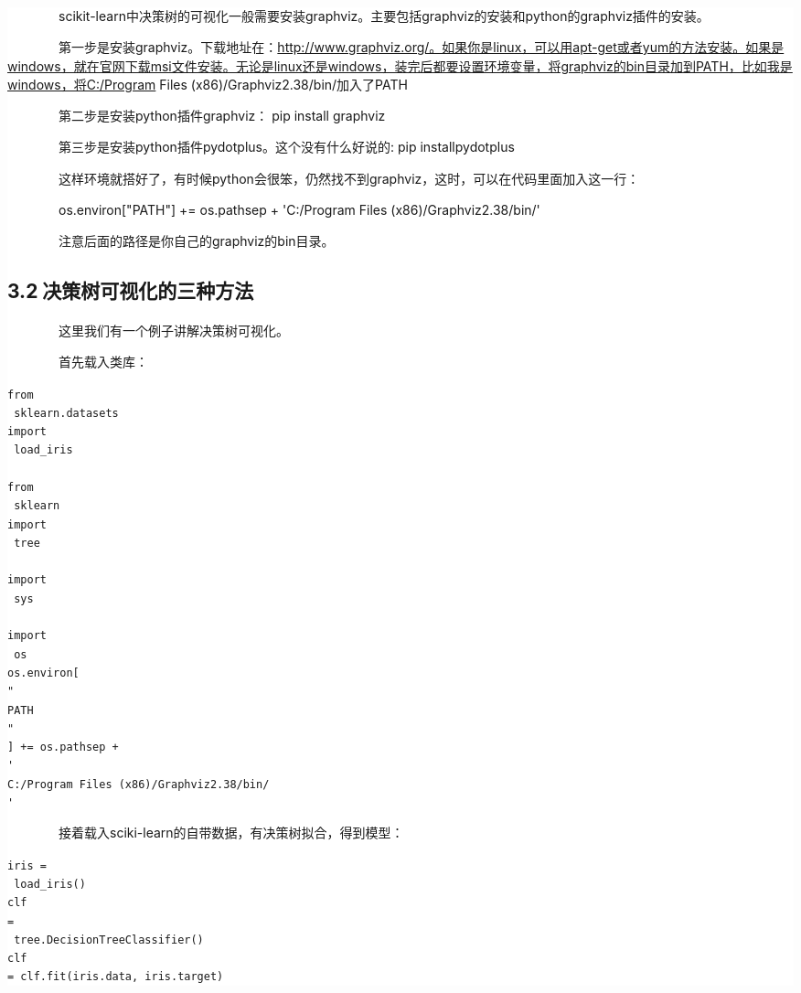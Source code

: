 　　　　scikit-learn中决策树的可视化一般需要安装graphviz。主要包括graphviz的安装和python的graphviz插件的安装。

　　　　第一步是安装graphviz。下载地址在：http://www.graphviz.org/。如果你是linux，可以用apt-get或者yum的方法安装。如果是windows，就在官网下载msi文件安装。无论是linux还是windows，装完后都要设置环境变量，将graphviz的bin目录加到PATH，比如我是windows，将C:/Program Files \(x86\)/Graphviz2.38/bin/加入了PATH

　　　　第二步是安装python插件graphviz： pip install graphviz

　　　　第三步是安装python插件pydotplus。这个没有什么好说的: pip installpydotplus

　　　　这样环境就搭好了，有时候python会很笨，仍然找不到graphviz，这时，可以在代码里面加入这一行：

　　　　os.environ\["PATH"\] += os.pathsep + 'C:/Program Files \(x86\)/Graphviz2.38/bin/'

　　　　注意后面的路径是你自己的graphviz的bin目录。

## 3.2 决策树可视化的三种方法

　　　　这里我们有一个例子讲解决策树可视化。

　　　　首先载入类库：

```
from
 sklearn.datasets 
import
 load_iris

from
 sklearn 
import
 tree

import
 sys

import
 os       
os.environ[
"
PATH
"
] += os.pathsep + 
'
C:/Program Files (x86)/Graphviz2.38/bin/
'
```

　　　　接着载入sciki-learn的自带数据，有决策树拟合，得到模型：

```
iris =
 load_iris()
clf 
=
 tree.DecisionTreeClassifier()
clf 
= clf.fit(iris.data, iris.target)
```
